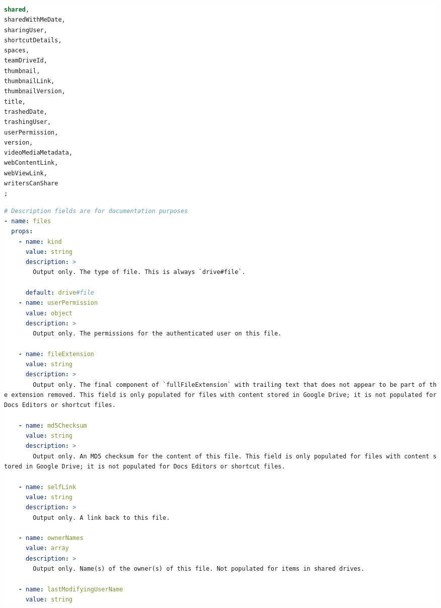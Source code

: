 ```sql
shared,
sharedWithMeDate,
sharingUser,
shortcutDetails,
spaces,
teamDriveId,
thumbnail,
thumbnailLink,
thumbnailVersion,
title,
trashedDate,
trashingUser,
userPermission,
version,
videoMediaMetadata,
webContentLink,
webViewLink,
writersCanShare
;
```
</TabItem>
<TabItem value="manifest">

```yaml
# Description fields are for documentation purposes
- name: files
  props:
    - name: kind
      value: string
      description: >
        Output only. The type of file. This is always `drive#file`.
        
      default: drive#file
    - name: userPermission
      value: object
      description: >
        Output only. The permissions for the authenticated user on this file.
        
    - name: fileExtension
      value: string
      description: >
        Output only. The final component of `fullFileExtension` with trailing text that does not appear to be part of the extension removed. This field is only populated for files with content stored in Google Drive; it is not populated for Docs Editors or shortcut files.
        
    - name: md5Checksum
      value: string
      description: >
        Output only. An MD5 checksum for the content of this file. This field is only populated for files with content stored in Google Drive; it is not populated for Docs Editors or shortcut files.
        
    - name: selfLink
      value: string
      description: >
        Output only. A link back to this file.
        
    - name: ownerNames
      value: array
      description: >
        Output only. Name(s) of the owner(s) of this file. Not populated for items in shared drives.
        
    - name: lastModifyingUserName
      value: string
```